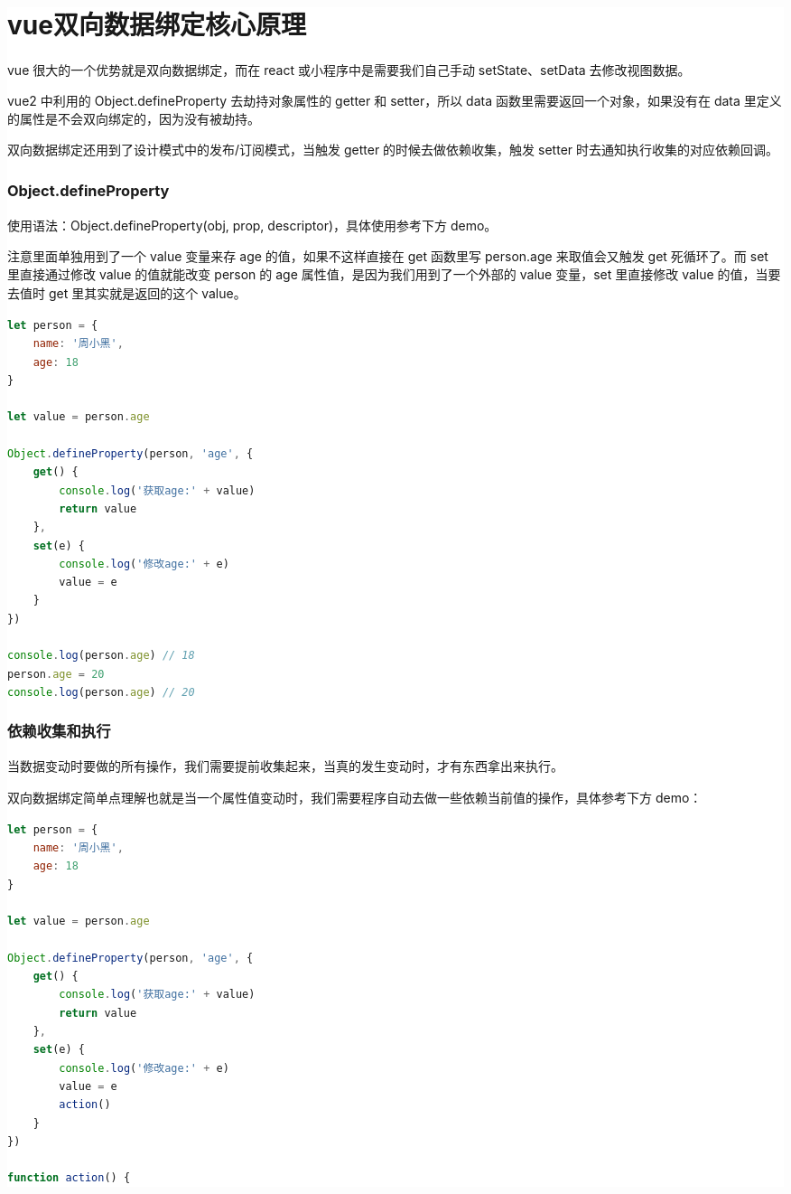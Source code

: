 # vue双向数据绑定核心原理

vue 很大的一个优势就是双向数据绑定，而在 react 或小程序中是需要我们自己手动 setState、setData 去修改视图数据。

vue2 中利用的 Object.defineProperty 去劫持对象属性的 getter 和 setter，所以 data 函数里需要返回一个对象，如果没有在 data 里定义的属性是不会双向绑定的，因为没有被劫持。

双向数据绑定还用到了设计模式中的发布/订阅模式，当触发 getter 的时候去做依赖收集，触发 setter 时去通知执行收集的对应依赖回调。

### Object.defineProperty

使用语法：Object.defineProperty(obj, prop, descriptor)，具体使用参考下方 demo。

注意里面单独用到了一个 value 变量来存 age 的值，如果不这样直接在 get 函数里写 person.age 来取值会又触发 get 死循环了。而 set 里直接通过修改 value 的值就能改变 person 的 age 属性值，是因为我们用到了一个外部的 value 变量，set 里直接修改 value 的值，当要去值时 get 里其实就是返回的这个 value。

```js
let person = {
    name: '周小黑',
    age: 18
}

let value = person.age

Object.defineProperty(person, 'age', {
    get() {
        console.log('获取age:' + value)
        return value
    },
    set(e) {
        console.log('修改age:' + e)
        value = e
    }
})

console.log(person.age) // 18
person.age = 20
console.log(person.age) // 20
```

### 依赖收集和执行
当数据变动时要做的所有操作，我们需要提前收集起来，当真的发生变动时，才有东西拿出来执行。

双向数据绑定简单点理解也就是当一个属性值变动时，我们需要程序自动去做一些依赖当前值的操作，具体参考下方 demo：

```js
let person = {
    name: '周小黑',
    age: 18
}

let value = person.age

Object.defineProperty(person, 'age', {
    get() {
        console.log('获取age:' + value)
        return value
    },
    set(e) {
        console.log('修改age:' + e)
        value = e
        action()
    }
})

function action() {
```